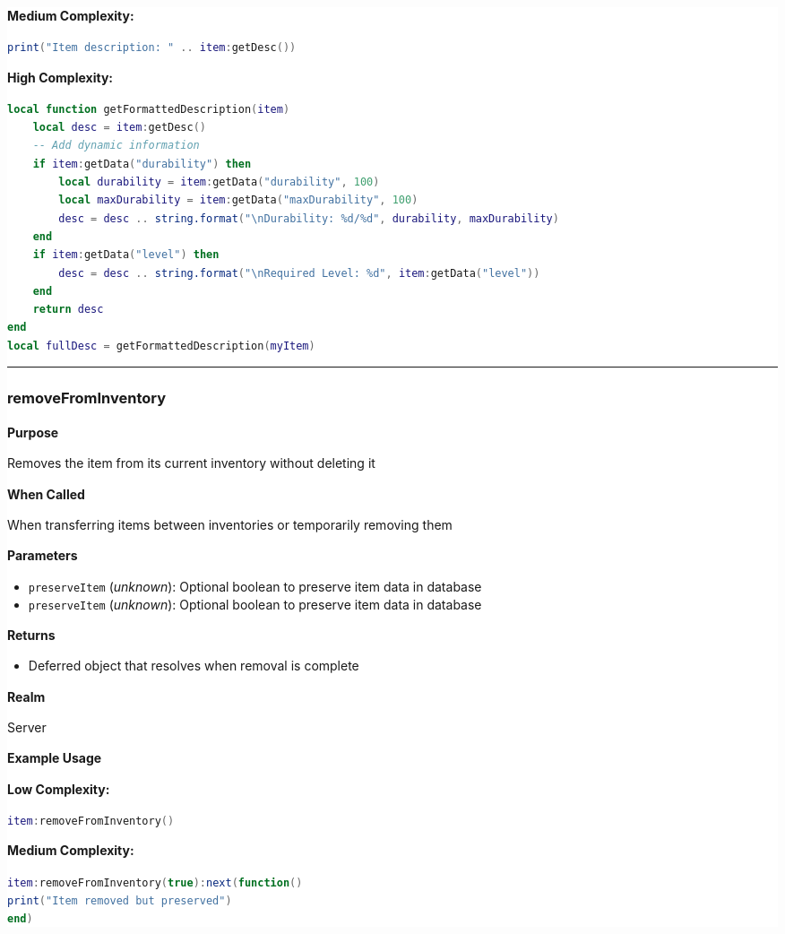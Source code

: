 **Medium Complexity:**
```lua
print("Item description: " .. item:getDesc())

```

**High Complexity:**
```lua
local function getFormattedDescription(item)
    local desc = item:getDesc()
    -- Add dynamic information
    if item:getData("durability") then
        local durability = item:getData("durability", 100)
        local maxDurability = item:getData("maxDurability", 100)
        desc = desc .. string.format("\nDurability: %d/%d", durability, maxDurability)
    end
    if item:getData("level") then
        desc = desc .. string.format("\nRequired Level: %d", item:getData("level"))
    end
    return desc
end
local fullDesc = getFormattedDescription(myItem)

```

---

### removeFromInventory

**Purpose**

Removes the item from its current inventory without deleting it

**When Called**

When transferring items between inventories or temporarily removing them

**Parameters**

* `preserveItem` (*unknown*): Optional boolean to preserve item data in database
* `preserveItem` (*unknown*): Optional boolean to preserve item data in database

**Returns**

* Deferred object that resolves when removal is complete

**Realm**

Server

**Example Usage**

**Low Complexity:**
```lua
item:removeFromInventory()

```

**Medium Complexity:**
```lua
item:removeFromInventory(true):next(function()
print("Item removed but preserved")
end)

```
